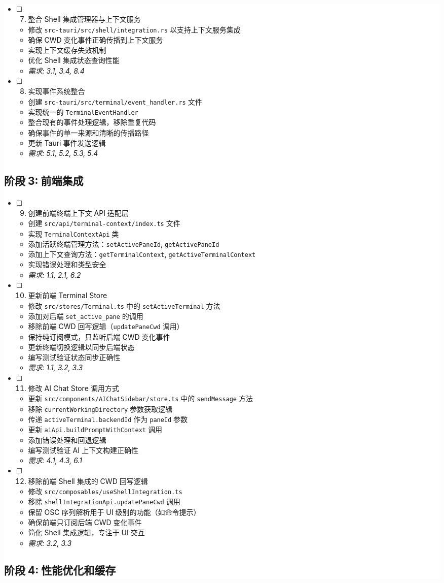 - [ ] 7. 整合 Shell 集成管理器与上下文服务
  - 修改 `src-tauri/src/shell/integration.rs` 以支持上下文服务集成
  - 确保 CWD 变化事件正确传播到上下文服务
  - 实现上下文缓存失效机制
  - 优化 Shell 集成状态查询性能
  - _需求: 3.1, 3.4, 8.4_

- [ ] 8. 实现事件系统整合
  - 创建 `src-tauri/src/terminal/event_handler.rs` 文件
  - 实现统一的 `TerminalEventHandler`
  - 整合现有的事件处理逻辑，移除重复代码
  - 确保事件的单一来源和清晰的传播路径
  - 更新 Tauri 事件发送逻辑
  - _需求: 5.1, 5.2, 5.3, 5.4_

## 阶段 3: 前端集成

- [ ] 9. 创建前端终端上下文 API 适配层
  - 创建 `src/api/terminal-context/index.ts` 文件
  - 实现 `TerminalContextApi` 类
  - 添加活跃终端管理方法：`setActivePaneId`, `getActivePaneId`
  - 添加上下文查询方法：`getTerminalContext`, `getActiveTerminalContext`
  - 实现错误处理和类型安全
  - _需求: 1.1, 2.1, 6.2_

- [ ] 10. 更新前端 Terminal Store
  - 修改 `src/stores/Terminal.ts` 中的 `setActiveTerminal` 方法
  - 添加对后端 `set_active_pane` 的调用
  - 移除前端 CWD 回写逻辑（`updatePaneCwd` 调用）
  - 保持纯订阅模式，只监听后端 CWD 变化事件
  - 更新终端切换逻辑以同步后端状态
  - 编写测试验证状态同步正确性
  - _需求: 1.1, 3.2, 3.3_

- [ ] 11. 修改 AI Chat Store 调用方式
  - 更新 `src/components/AIChatSidebar/store.ts` 中的 `sendMessage` 方法
  - 移除 `currentWorkingDirectory` 参数获取逻辑
  - 传递 `activeTerminal.backendId` 作为 `paneId` 参数
  - 更新 `aiApi.buildPromptWithContext` 调用
  - 添加错误处理和回退逻辑
  - 编写测试验证 AI 上下文构建正确性
  - _需求: 4.1, 4.3, 6.1_

- [ ] 12. 移除前端 Shell 集成的 CWD 回写逻辑
  - 修改 `src/composables/useShellIntegration.ts`
  - 移除 `shellIntegrationApi.updatePaneCwd` 调用
  - 保留 OSC 序列解析用于 UI 级别的功能（如命令提示）
  - 确保前端只订阅后端 CWD 变化事件
  - 简化 Shell 集成逻辑，专注于 UI 交互
  - _需求: 3.2, 3.3_

## 阶段 4: 性能优化和缓存
